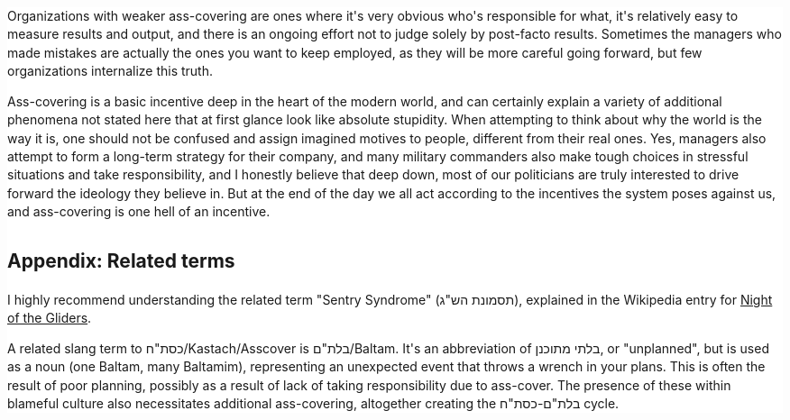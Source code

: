 Organizations with weaker ass-covering are ones where it's very obvious who's responsible for what, it's relatively easy to measure results and output, and there is an ongoing effort not to judge solely by post-facto results. Sometimes the managers who made mistakes are actually the ones you want to keep employed, as they will be more careful going forward, but few organizations internalize this truth.

Ass-covering is a basic incentive deep in the heart of the modern world, and can certainly explain a variety of additional phenomena not stated here that at first glance look like absolute stupidity. When attempting to think about why the world is the way it is, one should not be confused and assign imagined motives to people, different from their real ones. Yes, managers also attempt to form a long-term strategy for their company, and many military commanders also make tough choices in stressful situations and take responsibility, and I honestly believe that deep down, most of our politicians are truly interested to drive forward the ideology they believe in. But at the end of the day we all act according to the incentives the system poses against us, and ass-covering is one hell of an incentive.

## Appendix: Related terms

I highly recommend understanding the related term "Sentry Syndrome" (תסמונת הש"ג), explained in the Wikipedia entry for [Night of the Gliders](https://en.wikipedia.org/wiki/Night_of_the_Gliders).

A related slang term to כסת"ח/Kastach/Asscover is בלת"ם/Baltam. It's an abbreviation of בלתי מתוכנן, or "unplanned", but is used as a noun (one Baltam, many Baltamim), representing an unexpected event that throws a wrench in your plans. This is often the result of poor planning, possibly as a result of lack of taking responsibility due to ass-cover. The presence of these within blameful culture also necessitates additional ass-covering, altogether creating the בלת"ם-כסת"ח cycle.
